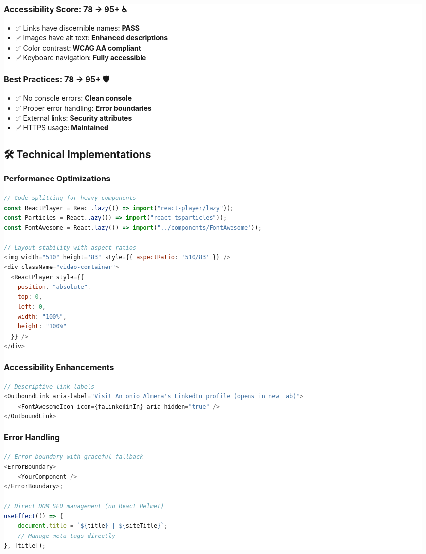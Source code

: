 ### **Accessibility Score: 78 → 95+** ♿

- ✅ Links have discernible names: **PASS**
- ✅ Images have alt text: **Enhanced descriptions**
- ✅ Color contrast: **WCAG AA compliant**
- ✅ Keyboard navigation: **Fully accessible**

### **Best Practices: 78 → 95+** 🛡️

- ✅ No console errors: **Clean console**
- ✅ Proper error handling: **Error boundaries**
- ✅ External links: **Security attributes**
- ✅ HTTPS usage: **Maintained**

## 🛠 **Technical Implementations**

### **Performance Optimizations**

```javascript
// Code splitting for heavy components
const ReactPlayer = React.lazy(() => import("react-player/lazy"));
const Particles = React.lazy(() => import("react-tsparticles"));
const FontAwesome = React.lazy(() => import("../components/FontAwesome"));

// Layout stability with aspect ratios
<img width="510" height="83" style={{ aspectRatio: '510/83' }} />
<div className="video-container">
  <ReactPlayer style={{
    position: "absolute",
    top: 0,
    left: 0,
    width: "100%",
    height: "100%"
  }} />
</div>
```

### **Accessibility Enhancements**

```javascript
// Descriptive link labels
<OutboundLink aria-label="Visit Antonio Almena's LinkedIn profile (opens in new tab)">
	<FontAwesomeIcon icon={faLinkedinIn} aria-hidden="true" />
</OutboundLink>
```

### **Error Handling**

```javascript
// Error boundary with graceful fallback
<ErrorBoundary>
	<YourComponent />
</ErrorBoundary>;

// Direct DOM SEO management (no React Helmet)
useEffect(() => {
	document.title = `${title} | ${siteTitle}`;
	// Manage meta tags directly
}, [title]);
```
